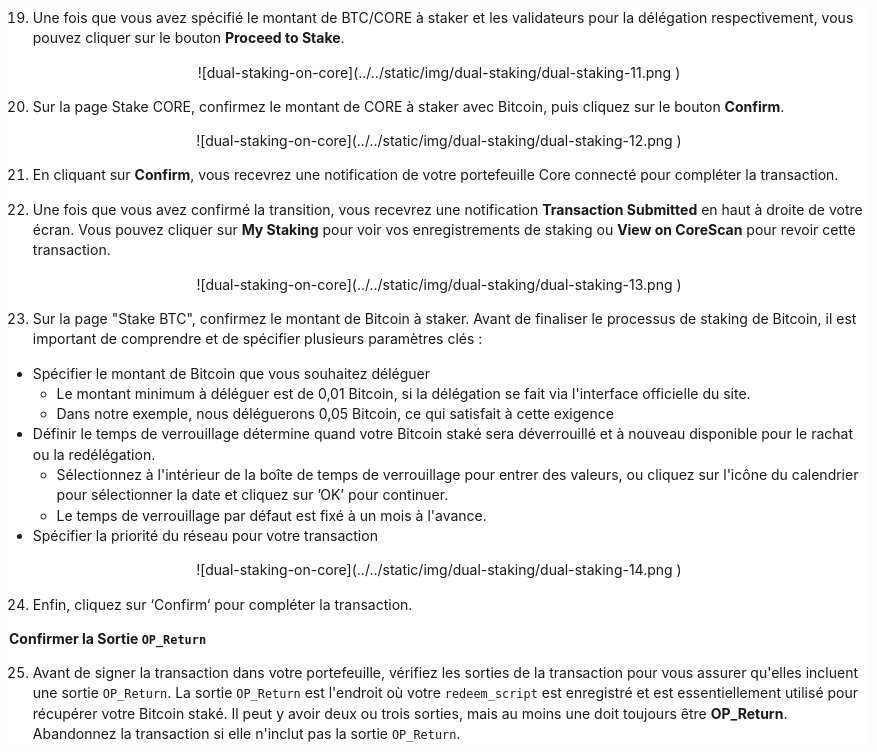 19. Une fois que vous avez spécifié le montant de BTC/CORE à staker et les validateurs pour la délégation respectivement, vous pouvez cliquer sur le bouton **Proceed to Stake**.

<p align="center" style={{zoom:"70%"}}>
![dual-staking-on-core](../../static/img/dual-staking/dual-staking-11.png
)
</p>

20. Sur la page Stake CORE, confirmez le montant de CORE à staker avec Bitcoin, puis cliquez sur le bouton **Confirm**.

<p align="center" style={{zoom:"70%"}}>
![dual-staking-on-core](../../static/img/dual-staking/dual-staking-12.png
)
</p>

21. En cliquant sur **Confirm**, vous recevrez une notification de votre portefeuille Core connecté pour compléter la transaction.

22. Une fois que vous avez confirmé la transition, vous recevrez une notification **Transaction Submitted** en haut à droite de votre écran. Vous pouvez cliquer sur **My Staking** pour voir vos enregistrements de staking ou **View on CoreScan** pour revoir cette transaction.

<p align="center">
![dual-staking-on-core](../../static/img/dual-staking/dual-staking-13.png
)
</p>

23. Sur la page "Stake BTC", confirmez le montant de Bitcoin à staker. Avant de finaliser le processus de staking de Bitcoin, il est important de comprendre et de spécifier plusieurs paramètres clés :

- Spécifier le montant de Bitcoin que vous souhaitez déléguer
  - Le montant minimum à déléguer est de 0,01 Bitcoin, si la délégation se fait via l'interface officielle du site.
  - Dans notre exemple, nous déléguerons 0,05 Bitcoin, ce qui satisfait à cette exigence
- Définir le temps de verrouillage détermine quand votre Bitcoin staké sera déverrouillé et à nouveau disponible pour le rachat ou la redélégation.
  - Sélectionnez à l'intérieur de la boîte de temps de verrouillage pour entrer des valeurs, ou cliquez sur l'icône du calendrier pour sélectionner la date et cliquez sur ’OK’ pour continuer.
  - Le temps de verrouillage par défaut est fixé à un mois à l'avance.
- Spécifier la priorité du réseau pour votre transaction

<p align="center" style={{zoom:"70%"}}>
![dual-staking-on-core](../../static/img/dual-staking/dual-staking-14.png
)
</p>

24. Enfin, cliquez sur ‘Confirm‘ pour compléter la transaction.

**Confirmer la Sortie `OP_Return`**

25. Avant de signer la transaction dans votre portefeuille, vérifiez les sorties de la transaction pour vous assurer qu'elles incluent une sortie `OP_Return`. La sortie `OP_Return` est l'endroit où votre `redeem_script` est enregistré et est essentiellement utilisé pour récupérer votre Bitcoin staké. Il peut y avoir deux ou trois sorties, mais au moins une doit toujours être **OP_Return**. Abandonnez la transaction si elle n'inclut pas la sortie `OP_Return`.

